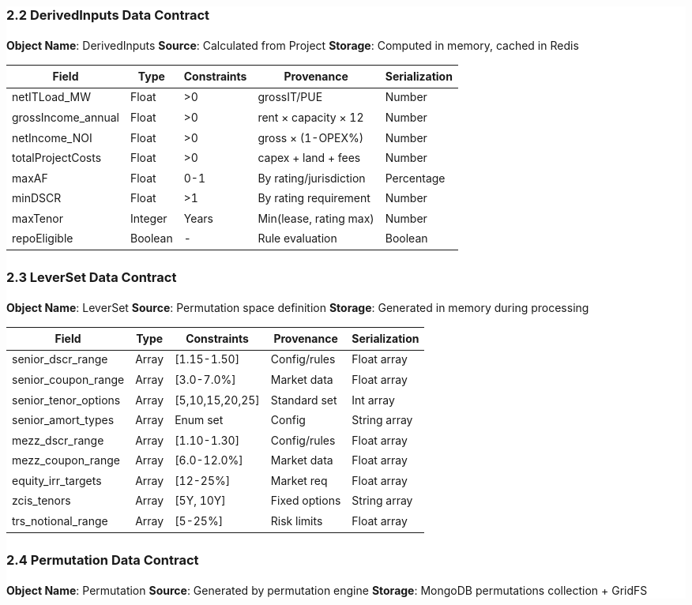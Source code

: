 ### 2.2 DerivedInputs Data Contract

**Object Name**: DerivedInputs
**Source**: Calculated from Project
**Storage**: Computed in memory, cached in Redis

| Field | Type | Constraints | Provenance | Serialization |
|-------|------|-------------|------------|---------------|
| netITLoad_MW | Float | >0 | grossIT/PUE | Number |
| grossIncome_annual | Float | >0 | rent × capacity × 12 | Number |
| netIncome_NOI | Float | >0 | gross × (1-OPEX%) | Number |
| totalProjectCosts | Float | >0 | capex + land + fees | Number |
| maxAF | Float | 0-1 | By rating/jurisdiction | Percentage |
| minDSCR | Float | >1 | By rating requirement | Number |
| maxTenor | Integer | Years | Min(lease, rating max) | Number |
| repoEligible | Boolean | - | Rule evaluation | Boolean |

### 2.3 LeverSet Data Contract

**Object Name**: LeverSet
**Source**: Permutation space definition
**Storage**: Generated in memory during processing

| Field | Type | Constraints | Provenance | Serialization |
|-------|------|-------------|------------|---------------|
| senior_dscr_range | Array | [1.15-1.50] | Config/rules | Float array |
| senior_coupon_range | Array | [3.0-7.0%] | Market data | Float array |
| senior_tenor_options | Array | [5,10,15,20,25] | Standard set | Int array |
| senior_amort_types | Array | Enum set | Config | String array |
| mezz_dscr_range | Array | [1.10-1.30] | Config/rules | Float array |
| mezz_coupon_range | Array | [6.0-12.0%] | Market data | Float array |
| equity_irr_targets | Array | [12-25%] | Market req | Float array |
| zcis_tenors | Array | [5Y, 10Y] | Fixed options | String array |
| trs_notional_range | Array | [5-25%] | Risk limits | Float array |

### 2.4 Permutation Data Contract

**Object Name**: Permutation
**Source**: Generated by permutation engine
**Storage**: MongoDB permutations collection + GridFS
